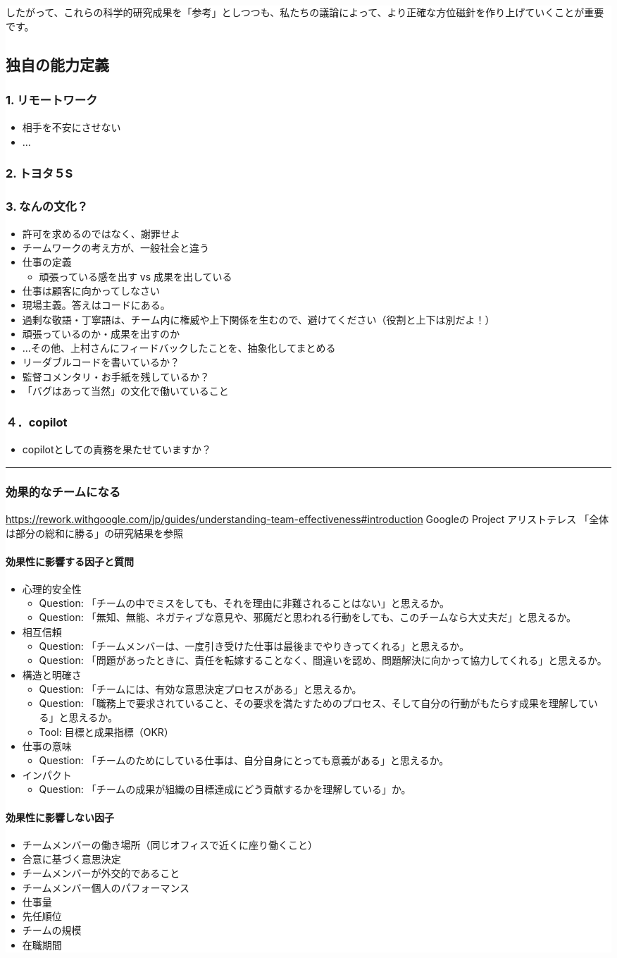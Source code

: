 したがって、これらの科学的研究成果を「参考」としつつも、私たちの議論によって、より正確な方位磁針を作り上げていくことが重要です。


## 独自の能力定義
### 1. リモートワーク
- 相手を不安にさせない
- ...
### 2. トヨタ５S

### 3. なんの文化？
- 許可を求めるのではなく、謝罪せよ
- チームワークの考え方が、一般社会と違う
- 仕事の定義
  - 頑張っている感を出す vs 成果を出している
- 仕事は顧客に向かってしなさい
- 現場主義。答えはコードにある。
- 過剰な敬語・丁寧語は、チーム内に権威や上下関係を生むので、避けてください（役割と上下は別だよ！）
- 頑張っているのか・成果を出すのか
- ...その他、上村さんにフィードバックしたことを、抽象化してまとめる
- リーダブルコードを書いているか？
- 監督コメンタリ・お手紙を残しているか？
- 「バグはあって当然」の文化で働いていること

### ４．copilot
- copilotとしての責務を果たせていますか？

---
### 効果的なチームになる
https://rework.withgoogle.com/jp/guides/understanding-team-effectiveness#introduction
Googleの Project アリストテレス 「全体は部分の総和に勝る」の研究結果を参照

#### 効果性に影響する因子と質問
- 心理的安全性
  - Question: 「チームの中でミスをしても、それを理由に非難されることはない」と思えるか。
  - Question: 「無知、無能、ネガティブな意見や、邪魔だと思われる行動をしても、このチームなら大丈夫だ」と思えるか。
- 相互信頼
  - Question: 「チームメンバーは、一度引き受けた仕事は最後までやりきってくれる」と思えるか。
  - Question: 「問題があったときに、責任を転嫁することなく、間違いを認め、問題解決に向かって協力してくれる」と思えるか。
- 構造と明確さ
  - Question: 「チームには、有効な意思決定プロセスがある」と思えるか。
  - Question: 「職務上で要求されていること、その要求を満たすためのプロセス、そして自分の行動がもたらす成果を理解している」と思えるか。
  - Tool: 目標と成果指標（OKR）
- 仕事の意味
  - Question: 「チームのためにしている仕事は、自分自身にとっても意義がある」と思えるか。
- インパクト
  - Question: 「チームの成果が組織の目標達成にどう貢献するかを理解している」か。

#### 効果性に影響しない因子
- チームメンバーの働き場所（同じオフィスで近くに座り働くこと）
- 合意に基づく意思決定
- チームメンバーが外交的であること
- チームメンバー個人のパフォーマンス
- 仕事量
- 先任順位
- チームの規模
- 在職期間
